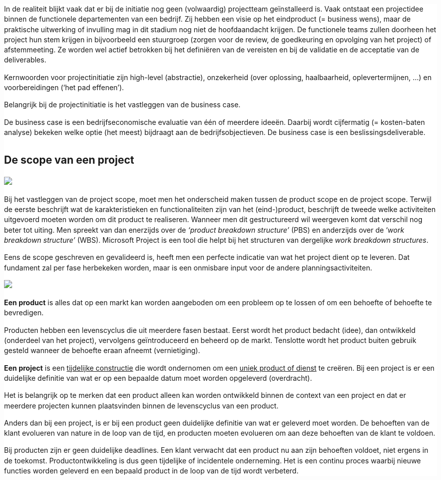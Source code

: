 In de realiteit blijkt vaak dat er bij de initiatie nog geen (volwaardig) projectteam geïnstalleerd is. Vaak ontstaat een projectidee binnen de functionele departementen van een bedrijf. Zij hebben een visie op het eindproduct (= business wens), maar de praktische uitwerking of invulling mag in dit stadium nog niet de hoofdaandacht krijgen. De functionele teams zullen doorheen het project hun stem krijgen in bijvoorbeeld een stuurgroep (zorgen voor de review, de goedkeuring en opvolging van het project) of afstemmeeting. Ze worden wel actief betrokken bij het definiëren van de vereisten en bij de validatie en de acceptatie van de deliverables.

Kernwoorden voor projectinitiatie zijn high-level (abstractie), onzekerheid (over oplossing, haalbaarheid, oplevertermijnen, …) en voorbereidingen (‘het pad effenen’).

Belangrijk bij de projectinitiatie is het vastleggen van de business case.

De business case is een bedrijfseconomische evaluatie van één of meerdere ideeën. Daarbij wordt cijfermatig (= kosten-baten analyse) bekeken welke optie (het meest) bijdraagt aan de bedrijfsobjectieven. De business case is een beslissingsdeliverable.

## De scope van een project

![](https://i.imgur.com/uGPzai1.png)

Bij het vastleggen van de project scope, moet men het onderscheid maken tussen de product scope en de project scope. Terwijl de eerste beschrijft wat de karakteristieken en functionaliteiten zijn van het (eind-)product, beschrijft de tweede welke activiteiten uitgevoerd moeten worden om dit product te realiseren. Wanneer men dit gestructureerd wil weergeven komt dat verschil nog beter tot uiting. Men spreekt van dan enerzijds over de *‘product breakdown structure’* (PBS) en anderzijds over de ‘*work breakdown structure’* (WBS). Microsoft Project is een tool die helpt bij het structuren van dergelijke *work breakdown structures*.

Eens de scope geschreven en gevalideerd is, heeft men een perfecte indicatie van wat het project dient op te leveren. Dat fundament zal per fase herbekeken worden, maar is een onmisbare input voor de andere planningsactiviteiten.

![](https://i.imgur.com/OirwoFx.png)

**Een product** is alles dat op een markt kan worden aangeboden om een probleem op te lossen of om een behoefte of behoefte te bevredigen.

Producten hebben een levenscyclus die uit meerdere fasen bestaat. Eerst wordt het product bedacht (idee), dan ontwikkeld (onderdeel van het project), vervolgens geïntroduceerd en beheerd op de markt. Tenslotte wordt het product buiten gebruik gesteld wanneer de behoefte eraan afneemt (vernietiging).

**Een project** is een <u>tijdelijke constructie</u> die wordt ondernomen om een <u>uniek product of dienst</u> te creëren. Bij een project is er een duidelijke definitie van wat er op een bepaalde datum moet worden opgeleverd (overdracht).

Het is belangrijk op te merken dat een product alleen kan worden ontwikkeld binnen de context van een project en dat er meerdere projecten kunnen plaatsvinden binnen de levenscyclus van een product.

Anders dan bij een project, is er bij een product geen duidelijke definitie van wat er geleverd moet worden. De behoeften van de klant evolueren van nature in de loop van de tijd, en producten moeten evolueren om aan deze behoeften van de klant te voldoen.

Bij producten zijn er geen duidelijke deadlines. Een klant verwacht dat een product nu aan zijn behoeften voldoet, niet ergens in de toekomst. Productontwikkeling is dus geen tijdelijke of incidentele onderneming. Het is een continu proces waarbij nieuwe functies worden geleverd en een bepaald product in de loop van de tijd wordt verbeterd. [](Wat%20is%20Projectmanagement%5D)
